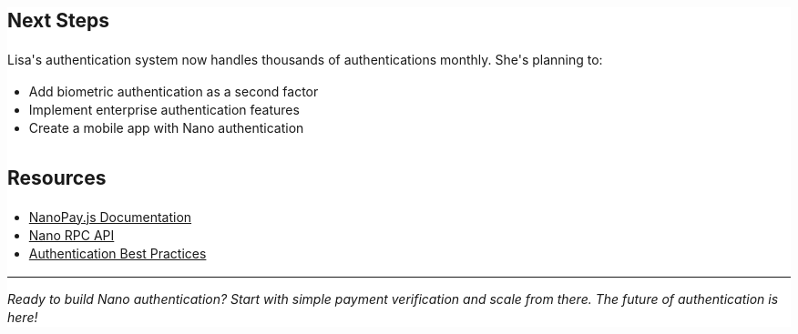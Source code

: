 ## Next Steps

Lisa's authentication system now handles thousands of authentications monthly. She's planning to:
- Add biometric authentication as a second factor
- Implement enterprise authentication features
- Create a mobile app with Nano authentication

## Resources

- [NanoPay.js Documentation](/nanopay.html)
- [Nano RPC API](/nano-rpc.html)
- [Authentication Best Practices](/nanopay.html#security-features)

---

*Ready to build Nano authentication? Start with simple payment verification and scale from there. The future of authentication is here!*
